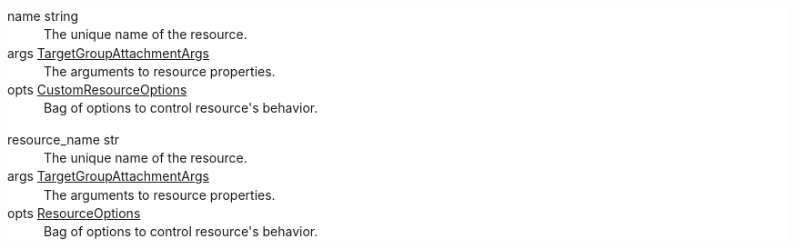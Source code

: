 <div>
<pulumi-choosable type="language" values="javascript,typescript">

<dl class="resources-properties"><dt
        class="property-required" title="Required">
        <span>name</span>
        <span class="property-indicator"></span>
        <span class="property-type">string</span>
    </dt>
    <dd>The unique name of the resource.</dd><dt
        class="property-required" title="Required">
        <span>args</span>
        <span class="property-indicator"></span>
        <span class="property-type"><a href="#inputs">TargetGroupAttachmentArgs</a></span>
    </dt>
    <dd>The arguments to resource properties.</dd><dt
        class="property-optional" title="Optional">
        <span>opts</span>
        <span class="property-indicator"></span>
        <span class="property-type"><a href="/docs/reference/pkg/nodejs/pulumi/pulumi/#CustomResourceOptions">CustomResourceOptions</a></span>
    </dt>
    <dd>Bag of options to control resource&#39;s behavior.</dd></dl>

</pulumi-choosable>
</div>

<div>
<pulumi-choosable type="language" values="python">

<dl class="resources-properties"><dt
        class="property-required" title="Required">
        <span>resource_name</span>
        <span class="property-indicator"></span>
        <span class="property-type">str</span>
    </dt>
    <dd>The unique name of the resource.</dd><dt
        class="property-required" title="Required">
        <span>args</span>
        <span class="property-indicator"></span>
        <span class="property-type"><a href="#inputs">TargetGroupAttachmentArgs</a></span>
    </dt>
    <dd>The arguments to resource properties.</dd><dt
        class="property-optional" title="Optional">
        <span>opts</span>
        <span class="property-indicator"></span>
        <span class="property-type"><a href="/docs/reference/pkg/python/pulumi/#pulumi.ResourceOptions">ResourceOptions</a></span>
    </dt>
    <dd>Bag of options to control resource&#39;s behavior.</dd></dl>

</pulumi-choosable>
</div>
